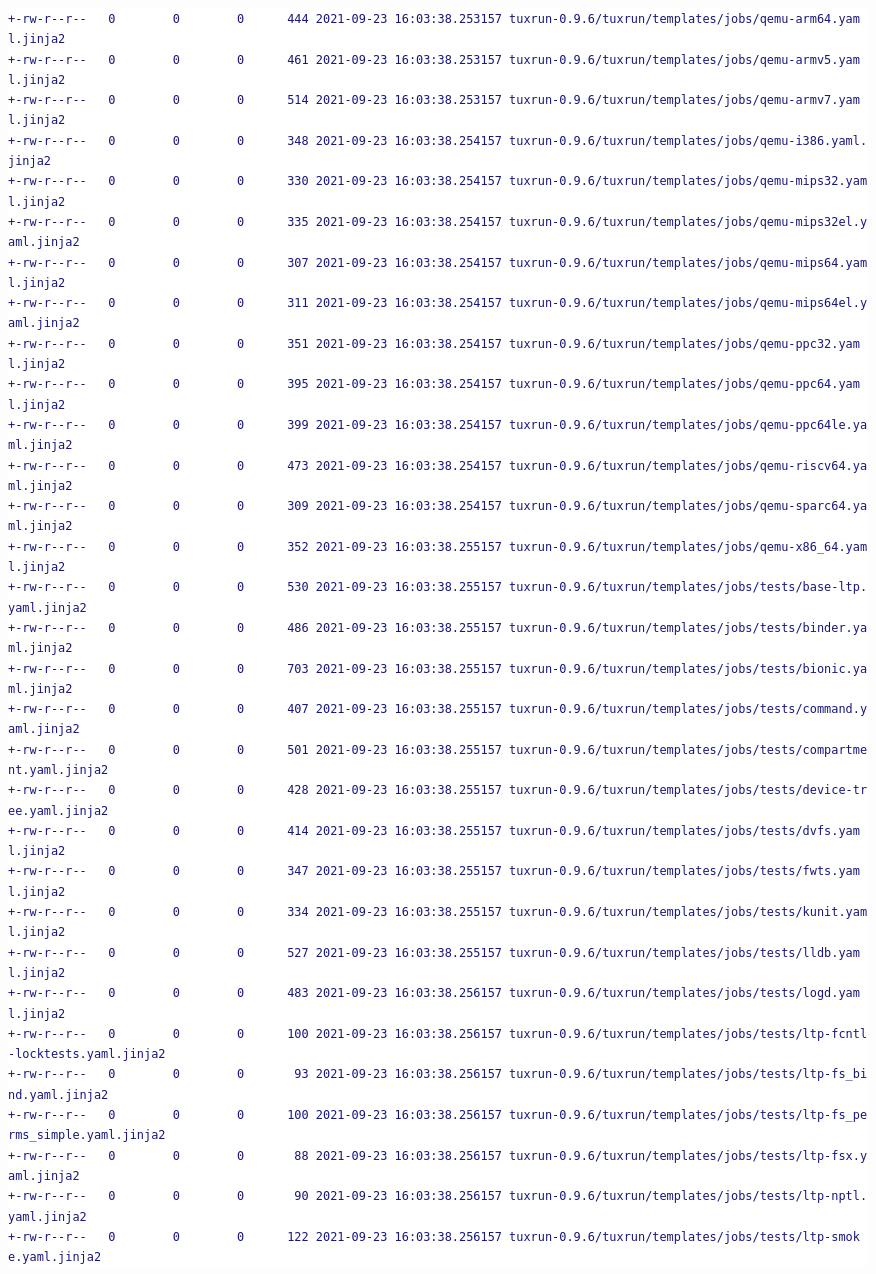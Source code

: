```diff
+-rw-r--r--   0        0        0      444 2021-09-23 16:03:38.253157 tuxrun-0.9.6/tuxrun/templates/jobs/qemu-arm64.yaml.jinja2
+-rw-r--r--   0        0        0      461 2021-09-23 16:03:38.253157 tuxrun-0.9.6/tuxrun/templates/jobs/qemu-armv5.yaml.jinja2
+-rw-r--r--   0        0        0      514 2021-09-23 16:03:38.253157 tuxrun-0.9.6/tuxrun/templates/jobs/qemu-armv7.yaml.jinja2
+-rw-r--r--   0        0        0      348 2021-09-23 16:03:38.254157 tuxrun-0.9.6/tuxrun/templates/jobs/qemu-i386.yaml.jinja2
+-rw-r--r--   0        0        0      330 2021-09-23 16:03:38.254157 tuxrun-0.9.6/tuxrun/templates/jobs/qemu-mips32.yaml.jinja2
+-rw-r--r--   0        0        0      335 2021-09-23 16:03:38.254157 tuxrun-0.9.6/tuxrun/templates/jobs/qemu-mips32el.yaml.jinja2
+-rw-r--r--   0        0        0      307 2021-09-23 16:03:38.254157 tuxrun-0.9.6/tuxrun/templates/jobs/qemu-mips64.yaml.jinja2
+-rw-r--r--   0        0        0      311 2021-09-23 16:03:38.254157 tuxrun-0.9.6/tuxrun/templates/jobs/qemu-mips64el.yaml.jinja2
+-rw-r--r--   0        0        0      351 2021-09-23 16:03:38.254157 tuxrun-0.9.6/tuxrun/templates/jobs/qemu-ppc32.yaml.jinja2
+-rw-r--r--   0        0        0      395 2021-09-23 16:03:38.254157 tuxrun-0.9.6/tuxrun/templates/jobs/qemu-ppc64.yaml.jinja2
+-rw-r--r--   0        0        0      399 2021-09-23 16:03:38.254157 tuxrun-0.9.6/tuxrun/templates/jobs/qemu-ppc64le.yaml.jinja2
+-rw-r--r--   0        0        0      473 2021-09-23 16:03:38.254157 tuxrun-0.9.6/tuxrun/templates/jobs/qemu-riscv64.yaml.jinja2
+-rw-r--r--   0        0        0      309 2021-09-23 16:03:38.254157 tuxrun-0.9.6/tuxrun/templates/jobs/qemu-sparc64.yaml.jinja2
+-rw-r--r--   0        0        0      352 2021-09-23 16:03:38.255157 tuxrun-0.9.6/tuxrun/templates/jobs/qemu-x86_64.yaml.jinja2
+-rw-r--r--   0        0        0      530 2021-09-23 16:03:38.255157 tuxrun-0.9.6/tuxrun/templates/jobs/tests/base-ltp.yaml.jinja2
+-rw-r--r--   0        0        0      486 2021-09-23 16:03:38.255157 tuxrun-0.9.6/tuxrun/templates/jobs/tests/binder.yaml.jinja2
+-rw-r--r--   0        0        0      703 2021-09-23 16:03:38.255157 tuxrun-0.9.6/tuxrun/templates/jobs/tests/bionic.yaml.jinja2
+-rw-r--r--   0        0        0      407 2021-09-23 16:03:38.255157 tuxrun-0.9.6/tuxrun/templates/jobs/tests/command.yaml.jinja2
+-rw-r--r--   0        0        0      501 2021-09-23 16:03:38.255157 tuxrun-0.9.6/tuxrun/templates/jobs/tests/compartment.yaml.jinja2
+-rw-r--r--   0        0        0      428 2021-09-23 16:03:38.255157 tuxrun-0.9.6/tuxrun/templates/jobs/tests/device-tree.yaml.jinja2
+-rw-r--r--   0        0        0      414 2021-09-23 16:03:38.255157 tuxrun-0.9.6/tuxrun/templates/jobs/tests/dvfs.yaml.jinja2
+-rw-r--r--   0        0        0      347 2021-09-23 16:03:38.255157 tuxrun-0.9.6/tuxrun/templates/jobs/tests/fwts.yaml.jinja2
+-rw-r--r--   0        0        0      334 2021-09-23 16:03:38.255157 tuxrun-0.9.6/tuxrun/templates/jobs/tests/kunit.yaml.jinja2
+-rw-r--r--   0        0        0      527 2021-09-23 16:03:38.255157 tuxrun-0.9.6/tuxrun/templates/jobs/tests/lldb.yaml.jinja2
+-rw-r--r--   0        0        0      483 2021-09-23 16:03:38.256157 tuxrun-0.9.6/tuxrun/templates/jobs/tests/logd.yaml.jinja2
+-rw-r--r--   0        0        0      100 2021-09-23 16:03:38.256157 tuxrun-0.9.6/tuxrun/templates/jobs/tests/ltp-fcntl-locktests.yaml.jinja2
+-rw-r--r--   0        0        0       93 2021-09-23 16:03:38.256157 tuxrun-0.9.6/tuxrun/templates/jobs/tests/ltp-fs_bind.yaml.jinja2
+-rw-r--r--   0        0        0      100 2021-09-23 16:03:38.256157 tuxrun-0.9.6/tuxrun/templates/jobs/tests/ltp-fs_perms_simple.yaml.jinja2
+-rw-r--r--   0        0        0       88 2021-09-23 16:03:38.256157 tuxrun-0.9.6/tuxrun/templates/jobs/tests/ltp-fsx.yaml.jinja2
+-rw-r--r--   0        0        0       90 2021-09-23 16:03:38.256157 tuxrun-0.9.6/tuxrun/templates/jobs/tests/ltp-nptl.yaml.jinja2
+-rw-r--r--   0        0        0      122 2021-09-23 16:03:38.256157 tuxrun-0.9.6/tuxrun/templates/jobs/tests/ltp-smoke.yaml.jinja2
```